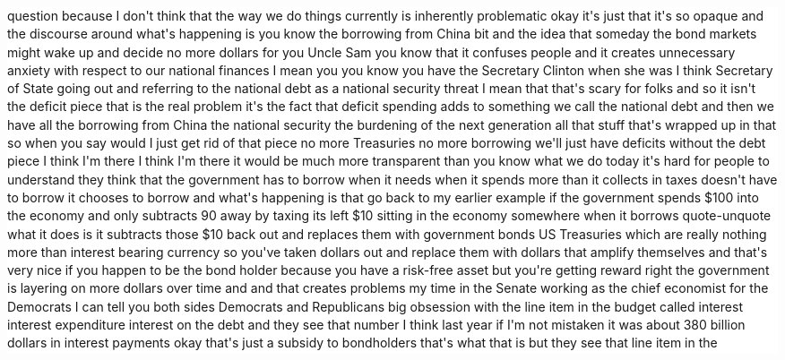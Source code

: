question because I don't think that the
way we do things currently is inherently
problematic okay it's just that it's so
opaque and the discourse around what's
happening is you know the borrowing from
China bit and the idea that someday the
bond markets might wake up and decide no
more dollars for you Uncle Sam you know
that it confuses people and it creates
unnecessary anxiety with respect to our
national finances I mean you you know
you have the Secretary Clinton when she
was I think Secretary of State going out
and referring to the national debt as a
national security threat I mean that
that's scary for folks and so it isn't
the deficit piece that is the real
problem it's the fact that deficit
spending adds to something we call the
national debt and then we have all the
borrowing from China the national
security the burdening of the next
generation all that stuff that's wrapped
up in that so when you say would I just
get rid of that piece no more Treasuries
no more borrowing we'll just have
deficits without the debt piece I think
I'm there I think I'm there it would be
much more transparent than you know what
we do today it's hard for people to
understand they think that the
government has to borrow when it needs
when it spends more than it collects in
taxes doesn't have to borrow it chooses
to borrow and what's happening is that
go back to my earlier example if the
government spends $100 into the economy
and only subtracts 90 away by taxing its
left $10 sitting in the economy
somewhere when it borrows quote-unquote
what it does is it subtracts those $10
back out and replaces them with
government bonds US Treasuries which are
really nothing more than interest
bearing currency so you've taken dollars
out and replace them with dollars that
amplify themselves and that's very nice
if you happen to be the bond holder
because you have a
risk-free asset but you're getting
reward right the government is layering
on more dollars over time and and that
creates problems my time in the Senate
working as the chief economist for the
Democrats I can tell you both sides
Democrats and Republicans big obsession
with the line item in the budget called
interest interest expenditure interest
on the debt and they see that number I
think last year if I'm not mistaken it
was about 380 billion dollars in
interest payments okay that's just a
subsidy to bondholders that's what that
is but they see that line item in the